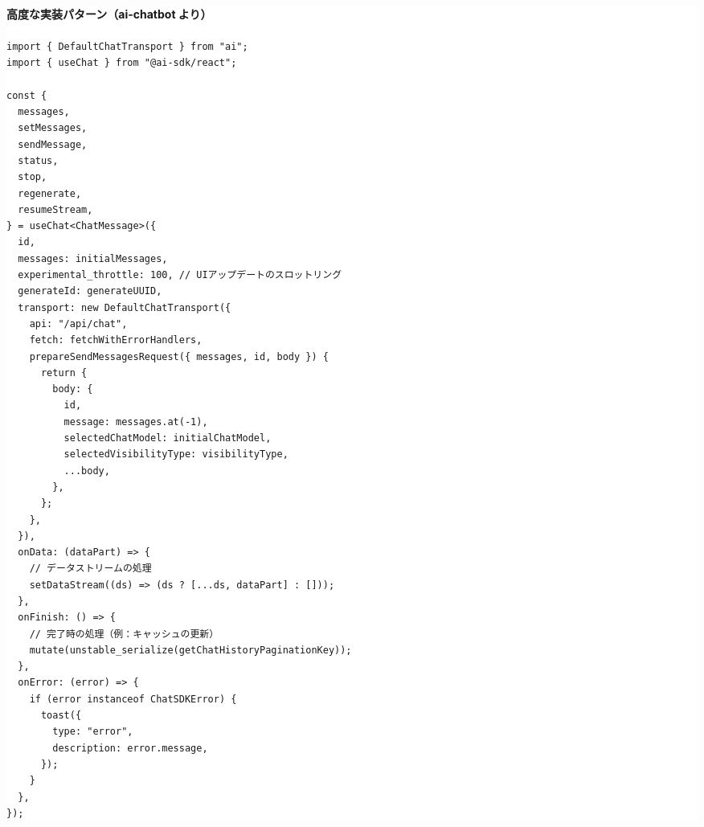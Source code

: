 #### 高度な実装パターン（ai-chatbot より）

```tsx
import { DefaultChatTransport } from "ai";
import { useChat } from "@ai-sdk/react";

const {
  messages,
  setMessages,
  sendMessage,
  status,
  stop,
  regenerate,
  resumeStream,
} = useChat<ChatMessage>({
  id,
  messages: initialMessages,
  experimental_throttle: 100, // UIアップデートのスロットリング
  generateId: generateUUID,
  transport: new DefaultChatTransport({
    api: "/api/chat",
    fetch: fetchWithErrorHandlers,
    prepareSendMessagesRequest({ messages, id, body }) {
      return {
        body: {
          id,
          message: messages.at(-1),
          selectedChatModel: initialChatModel,
          selectedVisibilityType: visibilityType,
          ...body,
        },
      };
    },
  }),
  onData: (dataPart) => {
    // データストリームの処理
    setDataStream((ds) => (ds ? [...ds, dataPart] : []));
  },
  onFinish: () => {
    // 完了時の処理（例：キャッシュの更新）
    mutate(unstable_serialize(getChatHistoryPaginationKey));
  },
  onError: (error) => {
    if (error instanceof ChatSDKError) {
      toast({
        type: "error",
        description: error.message,
      });
    }
  },
});
```
